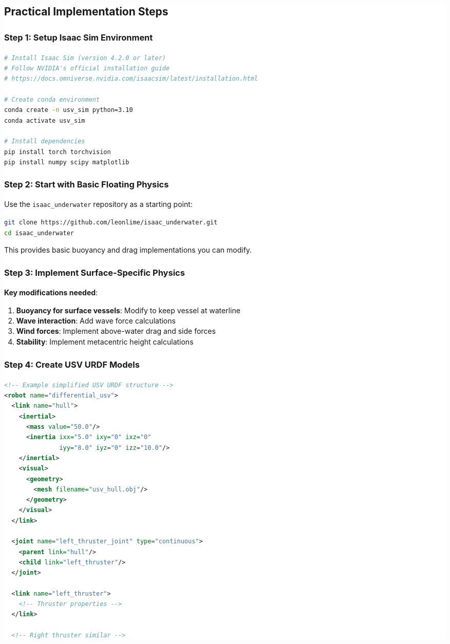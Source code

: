 ## Practical Implementation Steps

### Step 1: Setup Isaac Sim Environment

```bash
# Install Isaac Sim (version 4.2.0 or later)
# Follow NVIDIA's official installation guide
# https://docs.omniverse.nvidia.com/isaacsim/latest/installation.html

# Create conda environment
conda create -n usv_sim python=3.10
conda activate usv_sim

# Install dependencies
pip install torch torchvision
pip install numpy scipy matplotlib
```

### Step 2: Start with Basic Floating Physics

Use the `isaac_underwater` repository as a starting point:

```bash
git clone https://github.com/leonlime/isaac_underwater.git
cd isaac_underwater
```

This provides basic buoyancy and drag implementations you can modify.

### Step 3: Implement Surface-Specific Physics

**Key modifications needed**:

1. **Buoyancy for surface vessels**: Modify to keep vessel at waterline
2. **Wave interaction**: Add wave force calculations
3. **Wind forces**: Implement above-water drag and side forces
4. **Stability**: Implement metacentric height calculations

### Step 4: Create USV URDF Models

```xml
<!-- Example simplified USV URDF structure -->
<robot name="differential_usv">
  <link name="hull">
    <inertial>
      <mass value="50.0"/>
      <inertia ixx="5.0" ixy="0" ixz="0" 
               iyy="8.0" iyz="0" izz="10.0"/>
    </inertial>
    <visual>
      <geometry>
        <mesh filename="usv_hull.obj"/>
      </geometry>
    </visual>
  </link>
  
  <joint name="left_thruster_joint" type="continuous">
    <parent link="hull"/>
    <child link="left_thruster"/>
  </joint>
  
  <link name="left_thruster">
    <!-- Thruster properties -->
  </link>
  
  <!-- Right thruster similar -->
```